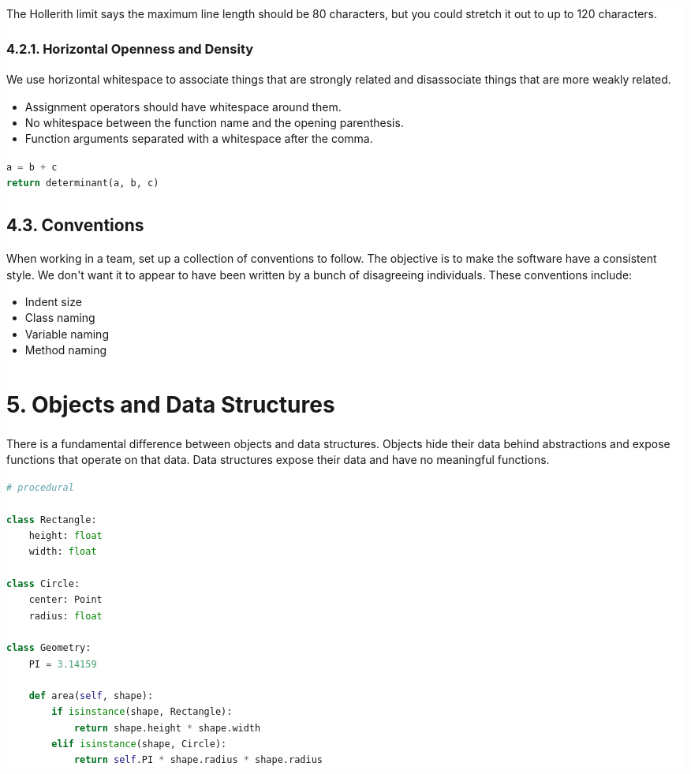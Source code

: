 The Hollerith limit says the maximum line length should be 80 characters, but you could stretch it out to up to 120 characters.

### 4.2.1. Horizontal Openness and Density

We use horizontal whitespace to associate things that are strongly related and disassociate things that are more weakly related.

- Assignment operators should have whitespace around them.
- No whitespace between the function name and the opening parenthesis.
- Function arguments separated with a whitespace after the comma.

```python
a = b + c
return determinant(a, b, c)
```

## 4.3. Conventions

When working in a team, set up a collection of conventions to follow. The objective is to make the software have a consistent style. We don't want it to appear to have been written by a bunch of disagreeing individuals. These conventions include:

- Indent size
- Class naming
- Variable naming
- Method naming

# 5. Objects and Data Structures

There is a fundamental difference between objects and data structures. Objects hide their data behind abstractions and expose functions that operate on that data. Data structures expose their data and have no meaningful functions.

```python
# procedural

class Rectangle:
    height: float
    width: float

class Circle:
    center: Point
    radius: float
    
class Geometry:
    PI = 3.14159

    def area(self, shape):
        if isinstance(shape, Rectangle):
            return shape.height * shape.width
        elif isinstance(shape, Circle):
            return self.PI * shape.radius * shape.radius
```
